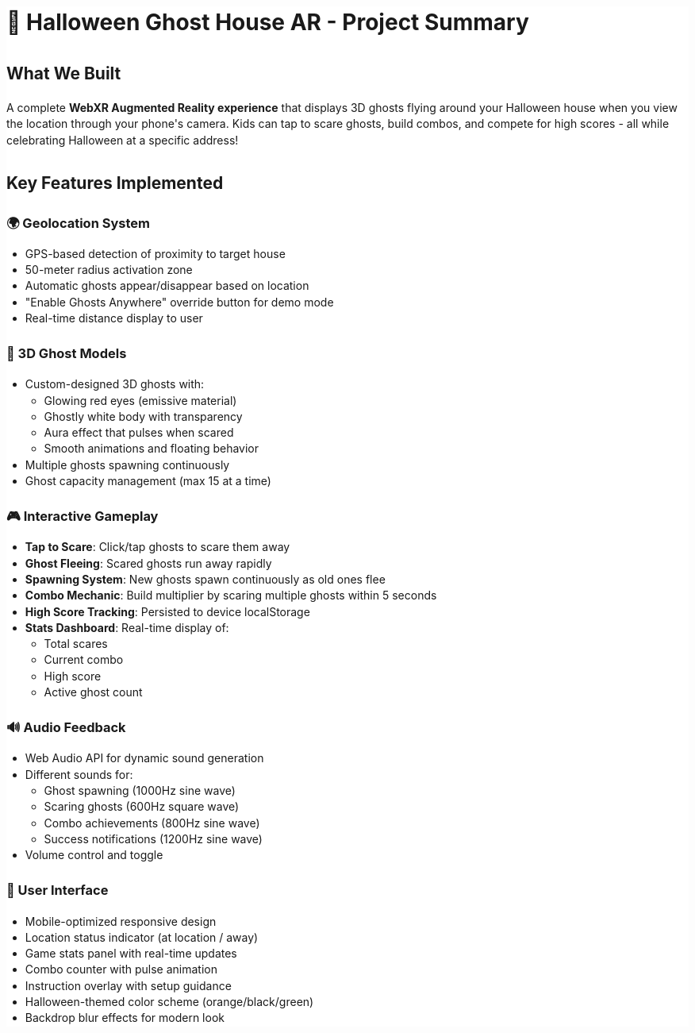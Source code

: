 # 🎃 Halloween Ghost House AR - Project Summary

## What We Built

A complete **WebXR Augmented Reality experience** that displays 3D ghosts flying around your Halloween house when you view the location through your phone's camera. Kids can tap to scare ghosts, build combos, and compete for high scores - all while celebrating Halloween at a specific address!

## Key Features Implemented

### 🌍 Geolocation System
- GPS-based detection of proximity to target house
- 50-meter radius activation zone
- Automatic ghosts appear/disappear based on location
- "Enable Ghosts Anywhere" override button for demo mode
- Real-time distance display to user

### 👻 3D Ghost Models
- Custom-designed 3D ghosts with:
  - Glowing red eyes (emissive material)
  - Ghostly white body with transparency
  - Aura effect that pulses when scared
  - Smooth animations and floating behavior
- Multiple ghosts spawning continuously
- Ghost capacity management (max 15 at a time)

### 🎮 Interactive Gameplay
- **Tap to Scare**: Click/tap ghosts to scare them away
- **Ghost Fleeing**: Scared ghosts run away rapidly
- **Spawning System**: New ghosts spawn continuously as old ones flee
- **Combo Mechanic**: Build multiplier by scaring multiple ghosts within 5 seconds
- **High Score Tracking**: Persisted to device localStorage
- **Stats Dashboard**: Real-time display of:
  - Total scares
  - Current combo
  - High score
  - Active ghost count

### 🔊 Audio Feedback
- Web Audio API for dynamic sound generation
- Different sounds for:
  - Ghost spawning (1000Hz sine wave)
  - Scaring ghosts (600Hz square wave)
  - Combo achievements (800Hz sine wave)
  - Success notifications (1200Hz sine wave)
- Volume control and toggle

### 🎨 User Interface
- Mobile-optimized responsive design
- Location status indicator (at location / away)
- Game stats panel with real-time updates
- Combo counter with pulse animation
- Instruction overlay with setup guidance
- Halloween-themed color scheme (orange/black/green)
- Backdrop blur effects for modern look
